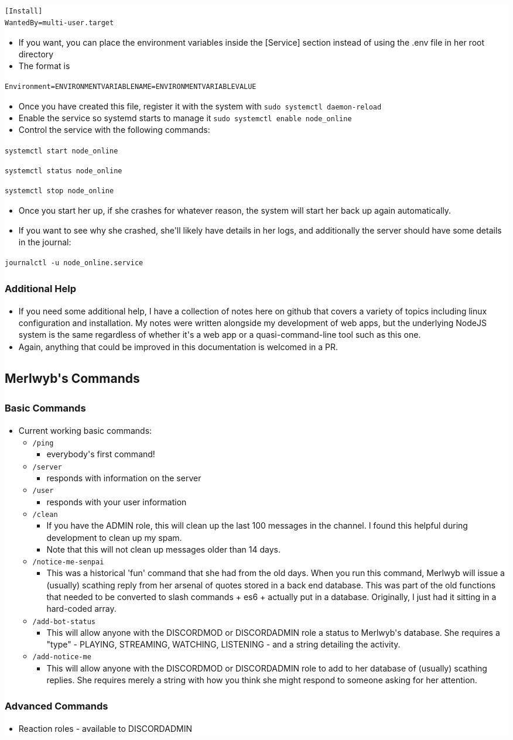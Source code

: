 ```
[Install]
WantedBy=multi-user.target
```
- If you want, you can place the environment variables inside the \[Service\] section instead of using the .env file in her root directory
- The format is 
```
Environment=ENVIRONMENTVARIABLENAME=ENVIRONMENTVARIABLEVALUE
```
- Once you have created this file, register it with the system with ```sudo systemctl daemon-reload```
- Enable the service so systemd starts to manage it ```sudo systemctl enable node_online```
- Control the service with the following commands:

```systemctl start node_online```

```systemctl status node_online```

```systemctl stop node_online```

- Once you start her up, if she crashes for whatever reason, the system will start her back up again automatically. 

- If you want to see why she crashed, she'll likely have details in her logs, and additionally the server should have some details in the journal:

```journalctl -u node_online.service```

### Additional Help
- If you need some additional help, I have a collection of notes here on github that covers a variety of topics including linux configuration and installation. My notes were written alongside my development of web apps, but the underlying NodeJS system is the same regardless of whether it's a web app or a quasi-command-line tool such as this one. 
- Again, anything that could be improved in this documentation is welcomed in a PR. 

## Merlwyb's Commands

### Basic Commands
- Current working basic commands:
    - ```/ping```
        - everybody's first command!
    - ```/server``` 
        - responds with information on the server
    - ```/user```
        - responds with your user information
    - ```/clean```
        - If you have the ADMIN role, this will clean up the last 100 messages in the channel. I found this helpful during development to clean up my spam. 
        - Note that this will not clean up messages older than 14 days. 
    - ```/notice-me-senpai```
        - This was a historical 'fun' command that she had from the old days. When you run this command, Merlwyb will issue a (usually) scathing reply from her arsenal of quotes stored in a back end database. This was part of the old functions that needed to be converted to slash commands + es6 + actually put in a database. Originally, I just had it sitting in a hard-coded array. 
    - ```/add-bot-status```
        - This will allow anyone with the DISCORDMOD or DISCORDADMIN role a status to Merlwyb's database. She requires a "type" - PLAYING, STREAMING, WATCHING, LISTENING - and a string detailing the activity. 
    - ```/add-notice-me```
        - This will allow anyone with the DISCORDMOD or DISCORDADMIN role to add to her database of (usually) scathing replies. She requires merely a string with how you think she might respond to someone asking for her attention.

### Advanced Commands
- Reaction roles - available to DISCORDADMIN
```